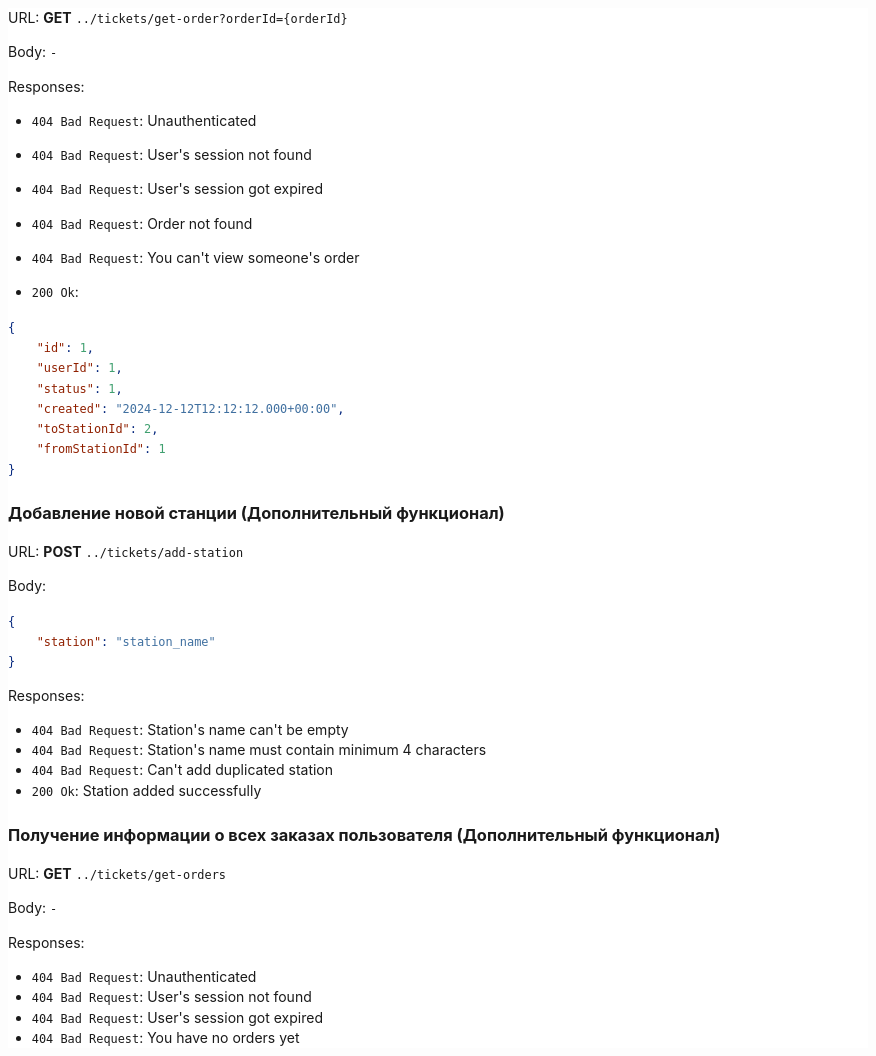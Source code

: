 URL: **GET** `../tickets/get-order?orderId={orderId}`

Body: `-`

Responses:

- `404 Bad Request`: Unauthenticated
- `404 Bad Request`: User's session not found
- `404 Bad Request`: User's session got expired
- `404 Bad Request`: Order not found
- `404 Bad Request`: You can't view someone's order


- `200 Ok`:
```json
{
    "id": 1,
    "userId": 1,
    "status": 1,
    "created": "2024-12-12T12:12:12.000+00:00",
    "toStationId": 2,
    "fromStationId": 1
}
```

### Добавление новой станции (Дополнительный функционал)

URL: **POST** `../tickets/add-station`

Body:
```json
{
    "station": "station_name"
}
```

Responses:

- `404 Bad Request`: Station's name can't be empty
- `404 Bad Request`: Station's name must contain minimum 4 characters
- `404 Bad Request`: Can't add duplicated station
- `200 Ok`: Station added successfully

### Получение информации о всех заказах пользователя (Дополнительный функционал)

URL: **GET** `../tickets/get-orders`

Body: `-`

Responses:

- `404 Bad Request`: Unauthenticated
- `404 Bad Request`: User's session not found
- `404 Bad Request`: User's session got expired
- `404 Bad Request`: You have no orders yet

